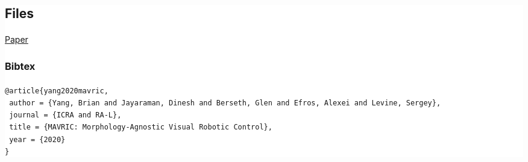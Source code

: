 
<iframe width="560" height="315" src="https://www.youtube.com/embed/b8yp_I8V-Jo" frameborder="0" allow="accelerometer; autoplay; clipboard-write; encrypted-media; gyroscope; picture-in-picture" allowfullscreen></iframe>

## Files

[Paper](https://arxiv.org/abs/1912.13360)

### Bibtex

```
@article{yang2020mavric,
 author = {Yang, Brian and Jayaraman, Dinesh and Berseth, Glen and Efros, Alexei and Levine, Sergey},
 journal = {ICRA and RA-L},
 title = {MAVRIC: Morphology-Agnostic Visual Robotic Control},
 year = {2020}
}
```
